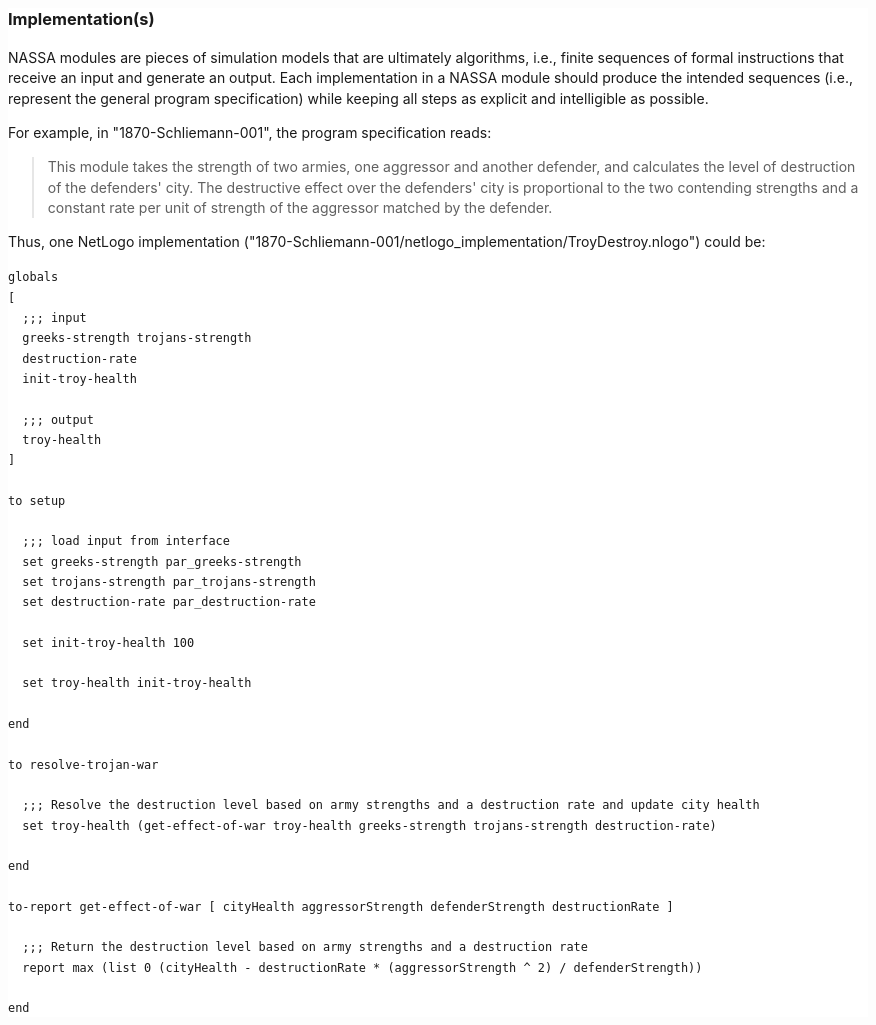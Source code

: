 ### Implementation(s)

NASSA modules are pieces of simulation models that are ultimately algorithms, i.e., finite sequences of formal instructions that receive an input and generate an output. Each implementation in a NASSA module should produce the intended sequences (i.e., represent the general program specification) while keeping all steps as explicit and intelligible as possible.

For example, in "1870-Schliemann-001", the program specification reads:

>This module takes the strength of two armies, one aggressor and another defender, and calculates the level of destruction of the defenders' city. The destructive effect over the defenders' city is proportional to the two contending strengths and a constant rate per unit of strength of the aggressor matched by the defender.

Thus, one NetLogo implementation ("1870-Schliemann-001/netlogo_implementation/TroyDestroy.nlogo") could be:

```
globals
[
  ;;; input
  greeks-strength trojans-strength
  destruction-rate
  init-troy-health

  ;;; output
  troy-health
]

to setup

  ;;; load input from interface
  set greeks-strength par_greeks-strength
  set trojans-strength par_trojans-strength
  set destruction-rate par_destruction-rate

  set init-troy-health 100

  set troy-health init-troy-health

end

to resolve-trojan-war

  ;;; Resolve the destruction level based on army strengths and a destruction rate and update city health
  set troy-health (get-effect-of-war troy-health greeks-strength trojans-strength destruction-rate)

end

to-report get-effect-of-war [ cityHealth aggressorStrength defenderStrength destructionRate ]

  ;;; Return the destruction level based on army strengths and a destruction rate
  report max (list 0 (cityHealth - destructionRate * (aggressorStrength ^ 2) / defenderStrength))

end

```
